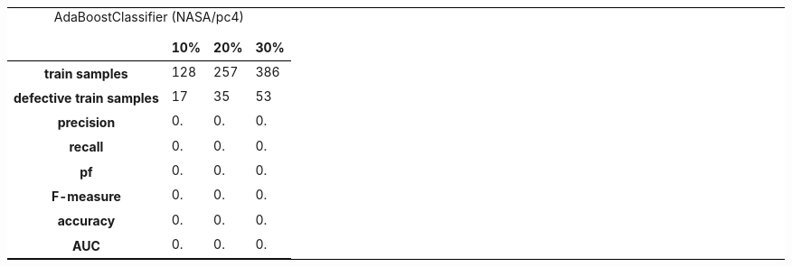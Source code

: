 

<table align="center" style="width:100%; border:#000 solid; border-width:1px 0"> 
    <caption>AdaBoostClassifier (NASA/pc4)</caption> 
    <thead style="border-bottom:#000 1px solid;"> 
        <tr> 
            <th style="border:0"></th> 
            <th style="border:0">10%</th> 
            <th style="border:0">20%</th> 
            <th style="border:0">30%</th> 
        </tr> 
    </thead> 
    <tr> 
        <th style="border:0">train samples</th> 
        <td style="border:0">128</td> 
        <td style="border:0">257</td> 
        <td style="border:0">386</td> 
    </tr> 
    <tr> 
        <th style="border:0">defective train samples</th> 
        <td style="border:0">17</td> 
        <td style="border:0">35</td> 
        <td style="border:0">53</td> 
    </tr> 
    <tr> 
        <th style="border:0">precision</th> 
        <td style="border:0">0.</td> 
        <td style="border:0">0.</td> 
        <td style="border:0">0.</td> 
    </tr> 
    <tr> 
        <th style="border:0">recall</th> 
        <td style="border:0">0.</td> 
        <td style="border:0">0.</td> 
        <td style="border:0">0.</td> 
    </tr> 
    <tr> 
        <th style="border:0">pf</th> 
        <td style="border:0">0.</td> 
        <td style="border:0">0.</td> 
        <td style="border:0">0.</td> 
    </tr> 
    <tr> 
        <th style="border:0">F-measure</th> 
        <td style="border:0">0.</td> 
        <td style="border:0">0.</td> 
        <td style="border:0">0.</td> 
    </tr> 
    <tr> 
        <th style="border:0">accuracy</th> 
        <td style="border:0">0.</td> 
        <td style="border:0">0.</td> 
        <td style="border:0">0.</td> 
    </tr> 
    <tr> 
        <th style="border:0">AUC</th> 
        <td style="border:0">0.</td> 
        <td style="border:0">0.</td> 
        <td style="border:0">0.</td> 
    </tr> 
</table>
